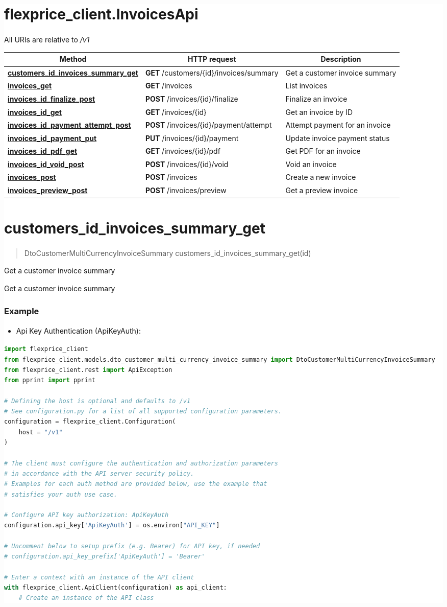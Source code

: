 # flexprice_client.InvoicesApi

All URIs are relative to */v1*

Method | HTTP request | Description
------------- | ------------- | -------------
[**customers_id_invoices_summary_get**](InvoicesApi.md#customers_id_invoices_summary_get) | **GET** /customers/{id}/invoices/summary | Get a customer invoice summary
[**invoices_get**](InvoicesApi.md#invoices_get) | **GET** /invoices | List invoices
[**invoices_id_finalize_post**](InvoicesApi.md#invoices_id_finalize_post) | **POST** /invoices/{id}/finalize | Finalize an invoice
[**invoices_id_get**](InvoicesApi.md#invoices_id_get) | **GET** /invoices/{id} | Get an invoice by ID
[**invoices_id_payment_attempt_post**](InvoicesApi.md#invoices_id_payment_attempt_post) | **POST** /invoices/{id}/payment/attempt | Attempt payment for an invoice
[**invoices_id_payment_put**](InvoicesApi.md#invoices_id_payment_put) | **PUT** /invoices/{id}/payment | Update invoice payment status
[**invoices_id_pdf_get**](InvoicesApi.md#invoices_id_pdf_get) | **GET** /invoices/{id}/pdf | Get PDF for an invoice
[**invoices_id_void_post**](InvoicesApi.md#invoices_id_void_post) | **POST** /invoices/{id}/void | Void an invoice
[**invoices_post**](InvoicesApi.md#invoices_post) | **POST** /invoices | Create a new invoice
[**invoices_preview_post**](InvoicesApi.md#invoices_preview_post) | **POST** /invoices/preview | Get a preview invoice


# **customers_id_invoices_summary_get**
> DtoCustomerMultiCurrencyInvoiceSummary customers_id_invoices_summary_get(id)

Get a customer invoice summary

Get a customer invoice summary

### Example

* Api Key Authentication (ApiKeyAuth):

```python
import flexprice_client
from flexprice_client.models.dto_customer_multi_currency_invoice_summary import DtoCustomerMultiCurrencyInvoiceSummary
from flexprice_client.rest import ApiException
from pprint import pprint

# Defining the host is optional and defaults to /v1
# See configuration.py for a list of all supported configuration parameters.
configuration = flexprice_client.Configuration(
    host = "/v1"
)

# The client must configure the authentication and authorization parameters
# in accordance with the API server security policy.
# Examples for each auth method are provided below, use the example that
# satisfies your auth use case.

# Configure API key authorization: ApiKeyAuth
configuration.api_key['ApiKeyAuth'] = os.environ["API_KEY"]

# Uncomment below to setup prefix (e.g. Bearer) for API key, if needed
# configuration.api_key_prefix['ApiKeyAuth'] = 'Bearer'

# Enter a context with an instance of the API client
with flexprice_client.ApiClient(configuration) as api_client:
    # Create an instance of the API class
```